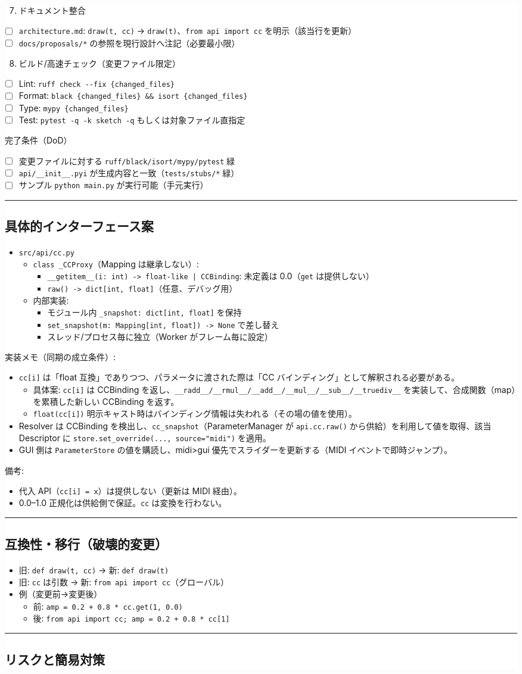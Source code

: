 7) ドキュメント整合
- [ ] `architecture.md`: `draw(t, cc)` → `draw(t)`、`from api import cc` を明示（該当行を更新）
- [ ] `docs/proposals/*` の参照を現行設計へ注記（必要最小限）

8) ビルド/高速チェック（変更ファイル限定）
- [ ] Lint: `ruff check --fix {changed_files}`
- [ ] Format: `black {changed_files} && isort {changed_files}`
- [ ] Type: `mypy {changed_files}`
- [ ] Test: `pytest -q -k sketch -q` もしくは対象ファイル直指定

完了条件（DoD）
- [ ] 変更ファイルに対する `ruff/black/isort/mypy/pytest` 緑
- [ ] `api/__init__.pyi` が生成内容と一致（`tests/stubs/*` 緑）
- [ ] サンプル `python main.py` が実行可能（手元実行）

---

## 具体的インターフェース案

- `src/api/cc.py`
  - `class _CCProxy`（Mapping は継承しない）:
    - `__getitem__(i: int) -> float-like | CCBinding`: 未定義は 0.0（`get` は提供しない）
    - `raw() -> dict[int, float]`（任意、デバッグ用）
  - 内部実装:
    - モジュール内 `_snapshot: dict[int, float]` を保持
    - `set_snapshot(m: Mapping[int, float]) -> None` で差し替え
    - スレッド/プロセス毎に独立（Worker がフレーム毎に設定）

実装メモ（同期の成立条件）:
- `cc[i]` は「float 互換」でありつつ、パラメータに渡された際は「CC バインディング」として解釈される必要がある。
  - 具体案: `cc[i]` は CCBinding を返し、`__radd__/__rmul__/__add__/__mul__/__sub__/__truediv__` を実装して、合成関数（map）を累積した新しい CCBinding を返す。
  - `float(cc[i])` 明示キャスト時はバインディング情報は失われる（その場の値を使用）。
- Resolver は CCBinding を検出し、`cc_snapshot`（ParameterManager が `api.cc.raw()` から供給）を利用して値を取得、該当 Descriptor に `store.set_override(..., source="midi")` を適用。
- GUI 側は `ParameterStore` の値を購読し、midi>gui 優先でスライダーを更新する（MIDI イベントで即時ジャンプ）。

備考:
- 代入 API（`cc[i] = x`）は提供しない（更新は MIDI 経由）。
- 0.0–1.0 正規化は供給側で保証。`cc` は変換を行わない。

---

## 互換性・移行（破壊的変更）

- 旧: `def draw(t, cc)` → 新: `def draw(t)`
- 旧: `cc` は引数 → 新: `from api import cc`（グローバル）
- 例（変更前→変更後）
  - 前: `amp = 0.2 + 0.8 * cc.get(1, 0.0)`
  - 後: `from api import cc; amp = 0.2 + 0.8 * cc[1]`

---

## リスクと簡易対策
